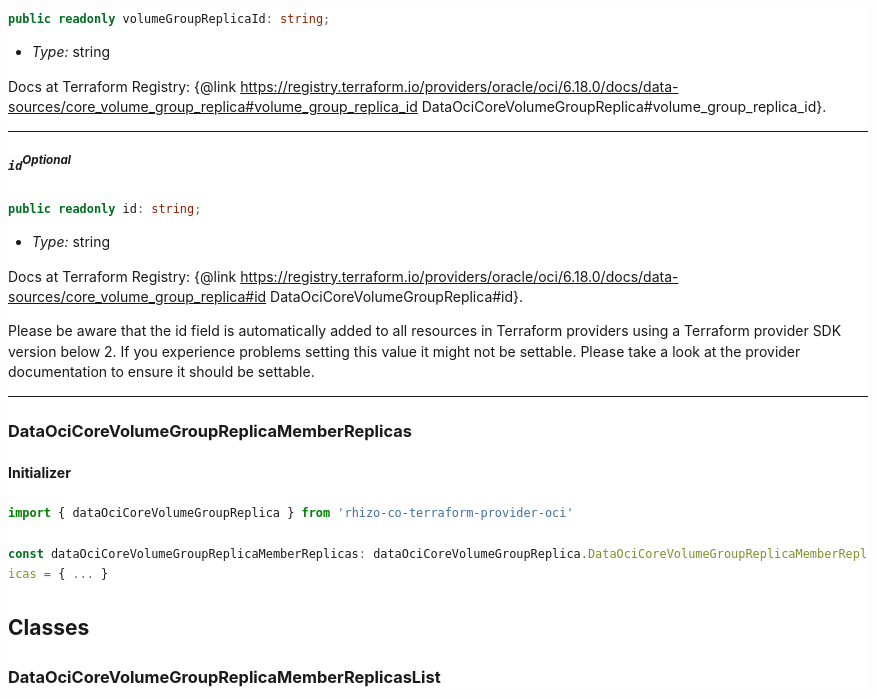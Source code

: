 ```typescript
public readonly volumeGroupReplicaId: string;
```

- *Type:* string

Docs at Terraform Registry: {@link https://registry.terraform.io/providers/oracle/oci/6.18.0/docs/data-sources/core_volume_group_replica#volume_group_replica_id DataOciCoreVolumeGroupReplica#volume_group_replica_id}.

---

##### `id`<sup>Optional</sup> <a name="id" id="rhizo-co-terraform-provider-oci.dataOciCoreVolumeGroupReplica.DataOciCoreVolumeGroupReplicaConfig.property.id"></a>

```typescript
public readonly id: string;
```

- *Type:* string

Docs at Terraform Registry: {@link https://registry.terraform.io/providers/oracle/oci/6.18.0/docs/data-sources/core_volume_group_replica#id DataOciCoreVolumeGroupReplica#id}.

Please be aware that the id field is automatically added to all resources in Terraform providers using a Terraform provider SDK version below 2.
If you experience problems setting this value it might not be settable. Please take a look at the provider documentation to ensure it should be settable.

---

### DataOciCoreVolumeGroupReplicaMemberReplicas <a name="DataOciCoreVolumeGroupReplicaMemberReplicas" id="rhizo-co-terraform-provider-oci.dataOciCoreVolumeGroupReplica.DataOciCoreVolumeGroupReplicaMemberReplicas"></a>

#### Initializer <a name="Initializer" id="rhizo-co-terraform-provider-oci.dataOciCoreVolumeGroupReplica.DataOciCoreVolumeGroupReplicaMemberReplicas.Initializer"></a>

```typescript
import { dataOciCoreVolumeGroupReplica } from 'rhizo-co-terraform-provider-oci'

const dataOciCoreVolumeGroupReplicaMemberReplicas: dataOciCoreVolumeGroupReplica.DataOciCoreVolumeGroupReplicaMemberReplicas = { ... }
```


## Classes <a name="Classes" id="Classes"></a>

### DataOciCoreVolumeGroupReplicaMemberReplicasList <a name="DataOciCoreVolumeGroupReplicaMemberReplicasList" id="rhizo-co-terraform-provider-oci.dataOciCoreVolumeGroupReplica.DataOciCoreVolumeGroupReplicaMemberReplicasList"></a>
